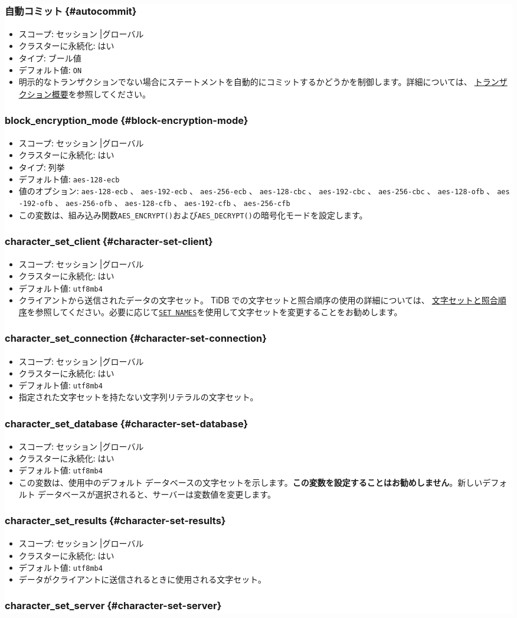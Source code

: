 ### 自動コミット {#autocommit}

-   スコープ: セッション |グローバル
-   クラスターに永続化: はい
-   タイプ: ブール値
-   デフォルト値: `ON`
-   明示的なトランザクションでない場合にステートメントを自動的にコミットするかどうかを制御します。詳細については、 [トランザクション概要](/transaction-overview.md#autocommit)を参照してください。

### block_encryption_mode {#block-encryption-mode}

-   スコープ: セッション |グローバル
-   クラスターに永続化: はい
-   タイプ: 列挙
-   デフォルト値: `aes-128-ecb`
-   値のオプション: `aes-128-ecb` 、 `aes-192-ecb` 、 `aes-256-ecb` 、 `aes-128-cbc` 、 `aes-192-cbc` 、 `aes-256-cbc` 、 `aes-128-ofb` 、 `aes-192-ofb` 、 `aes-256-ofb` 、 `aes-128-cfb` 、 `aes-192-cfb` 、 `aes-256-cfb`
-   この変数は、組み込み関数`AES_ENCRYPT()`および`AES_DECRYPT()`の暗号化モードを設定します。

### character_set_client {#character-set-client}

-   スコープ: セッション |グローバル
-   クラスターに永続化: はい
-   デフォルト値: `utf8mb4`
-   クライアントから送信されたデータの文字セット。 TiDB での文字セットと照合順序の使用の詳細については、 [文字セットと照合順序](/character-set-and-collation.md)を参照してください。必要に応じて[`SET NAMES`](/sql-statements/sql-statement-set-names.md)を使用して文字セットを変更することをお勧めします。

### character_set_connection {#character-set-connection}

-   スコープ: セッション |グローバル
-   クラスターに永続化: はい
-   デフォルト値: `utf8mb4`
-   指定された文字セットを持たない文字列リテラルの文字セット。

### character_set_database {#character-set-database}

-   スコープ: セッション |グローバル
-   クラスターに永続化: はい
-   デフォルト値: `utf8mb4`
-   この変数は、使用中のデフォルト データベースの文字セットを示します。**この変数を設定することはお勧めしません**。新しいデフォルト データベースが選択されると、サーバーは変数値を変更します。

### character_set_results {#character-set-results}

-   スコープ: セッション |グローバル
-   クラスターに永続化: はい
-   デフォルト値: `utf8mb4`
-   データがクライアントに送信されるときに使用される文字セット。

### character_set_server {#character-set-server}
